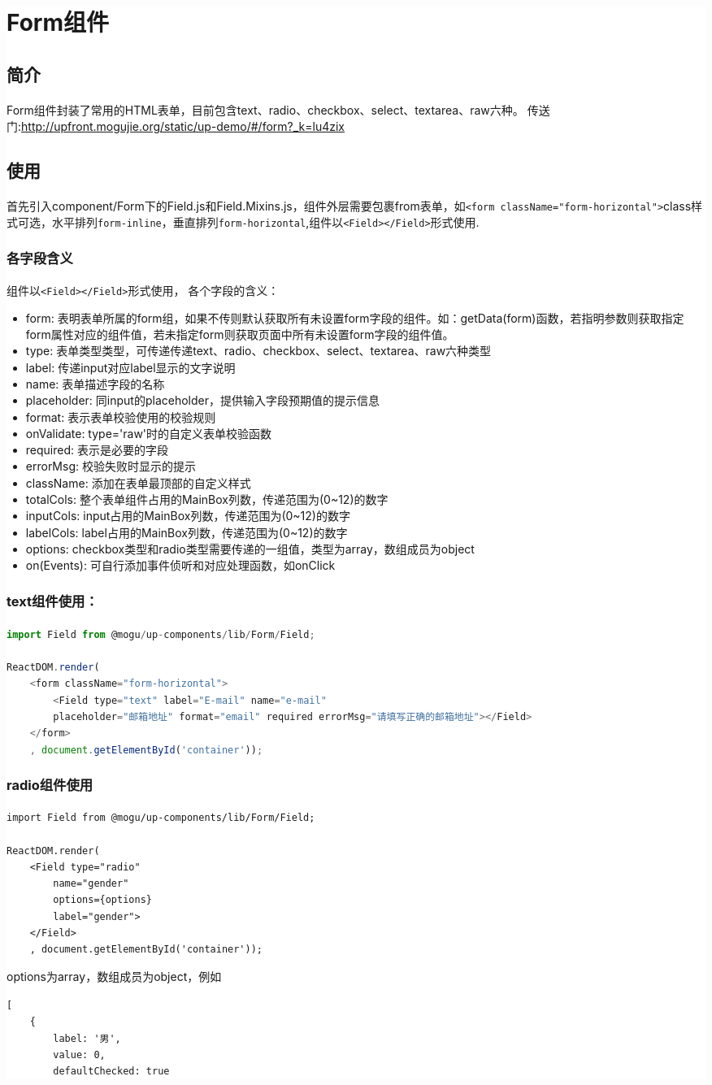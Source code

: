 # Form组件
## 简介
Form组件封装了常用的HTML表单，目前包含text、radio、checkbox、select、textarea、raw六种。
传送门:http://upfront.mogujie.org/static/up-demo/#/form?_k=lu4zix

## 使用
首先引入component/Form下的Field.js和Field.Mixins.js，组件外层需要包裹from表单，如`<form className="form-horizontal">`class样式可选，水平排列`form-inline`，垂直排列`form-horizontal`,组件以`<Field></Field>`形式使用.

### 各字段含义
组件以`<Field></Field>`形式使用，
各个字段的含义：
* form: 表明<Field>表单所属的form组，如果不传则默认获取所有未设置form字段的<Field>组件。如：getData(form)函数，若指明参数则获取指定form属性对应的<Field>组件值，若未指定form则获取页面中所有未设置form字段的<Field>组件值。
* type: 表单类型类型，可传递传递text、radio、checkbox、select、textarea、raw六种类型
* label: 传递input对应label显示的文字说明
* name: 表单描述字段的名称
* placeholder: 同input的placeholder，提供输入字段预期值的提示信息
* format: 表示表单校验使用的校验规则
* onValidate: type='raw'时的自定义表单校验函数
* required: 表示是必要的字段
* errorMsg: 校验失败时显示的提示
* className: 添加在表单最顶部的自定义样式
* totalCols: 整个表单组件占用的MainBox列数，传递范围为(0~12)的数字
* inputCols: input占用的MainBox列数，传递范围为(0~12)的数字
* labelCols: label占用的MainBox列数，传递范围为(0~12)的数字
* options: checkbox类型和radio类型需要传递的一组值，类型为array，数组成员为object
* on(Events): 可自行添加事件侦听和对应处理函数，如onClick

### text组件使用：
```javascript
import Field from @mogu/up-components/lib/Form/Field;

ReactDOM.render(
    <form className="form-horizontal">
        <Field type="text" label="E-mail" name="e-mail"
        placeholder="邮箱地址" format="email" required errorMsg="请填写正确的邮箱地址"></Field>
    </form>
    , document.getElementById('container'));
```

### radio组件使用
```
import Field from @mogu/up-components/lib/Form/Field;

ReactDOM.render(
    <Field type="radio"
        name="gender"
        options={options}
        label="gender">
    </Field>
    , document.getElementById('container'));
```
options为array，数组成员为object，例如
```
[
    {
        label: '男',
        value: 0,
        defaultChecked: true
```